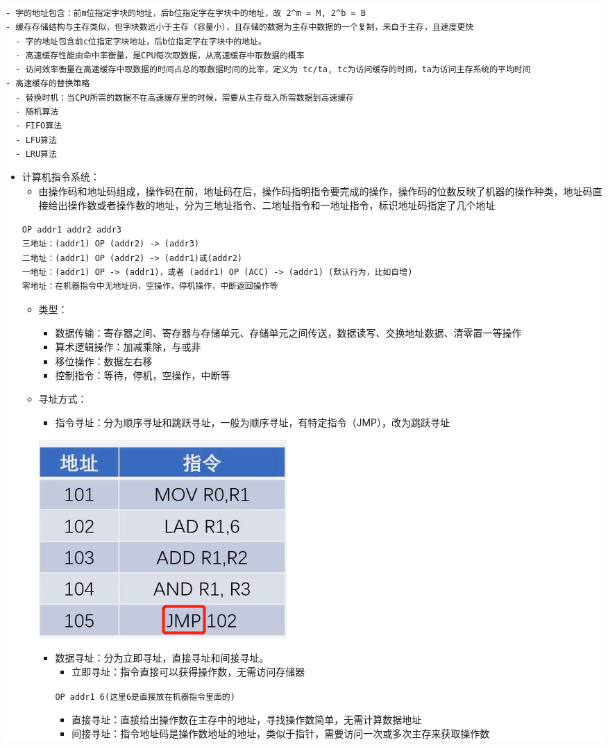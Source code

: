     - 字的地址包含：前m位指定字块的地址，后b位指定字在字块中的地址，故 2^m = M, 2^b = B
    - 缓存存储结构与主存类似，但字块数远小于主存（容量小），且存储的数据为主存中数据的一个复制，来自于主存，且速度更快
      - 字的地址包含前c位指定字块地址，后b位指定字在字块中的地址。
      - 高速缓存性能由命中率衡量，是CPU每次取数据，从高速缓存中取数据的概率
      - 访问效率衡量在高速缓存中取数据的时间占总的取数据时间的比率，定义为 tc/ta, tc为访问缓存的时间，ta为访问主存系统的平均时间
    - 高速缓存的替换策略
      - 替换时机：当CPU所需的数据不在高速缓存里的时候，需要从主存载入所需数据到高速缓存
      - 随机算法
      - FIFO算法
      - LFU算法
      - LRU算法
  - 计算机指令系统：
    - 由操作码和地址码组成，操作码在前，地址码在后，操作码指明指令要完成的操作，操作码的位数反映了机器的操作种类，地址码直接给出操作数或者操作数的地址，分为三地址指令、二地址指令和一地址指令，标识地址码指定了几个地址
    ```
    OP addr1 addr2 addr3
    三地址：(addr1) OP (addr2) -> (addr3)
    二地址：(addr1) OP (addr2) -> (addr1)或(addr2)
    一地址：(addr1) OP -> (addr1)，或者 (addr1) OP (ACC) -> (addr1) (默认行为，比如自增)
    零地址：在机器指令中无地址码，空操作，停机操作，中断返回操作等
    ```
    - 类型：
      - 数据传输：寄存器之间、寄存器与存储单元、存储单元之间传送，数据读写、交换地址数据、清零置一等操作
      - 算术逻辑操作：加减乘除，与或非
      - 移位操作：数据左右移
      - 控制指令：等待，停机，空操作，中断等
    - 寻址方式：
      - 指令寻址：分为顺序寻址和跳跃寻址，一般为顺序寻址，有特定指令（JMP），改为跳跃寻址
      
      ![Alt text](img/COMP_machine_order.PNG)
      
      - 数据寻址：分为立即寻址，直接寻址和间接寻址。
        - 立即寻址：指令直接可以获得操作数，无需访问存储器
        ```
        OP addr1 6(这里6是直接放在机器指令里面的)
        ```
        - 直接寻址：直接给出操作数在主存中的地址，寻找操作数简单，无需计算数据地址
        - 间接寻址：指令地址码是操作数地址的地址，类似于指针，需要访问一次或多次主存来获取操作数
